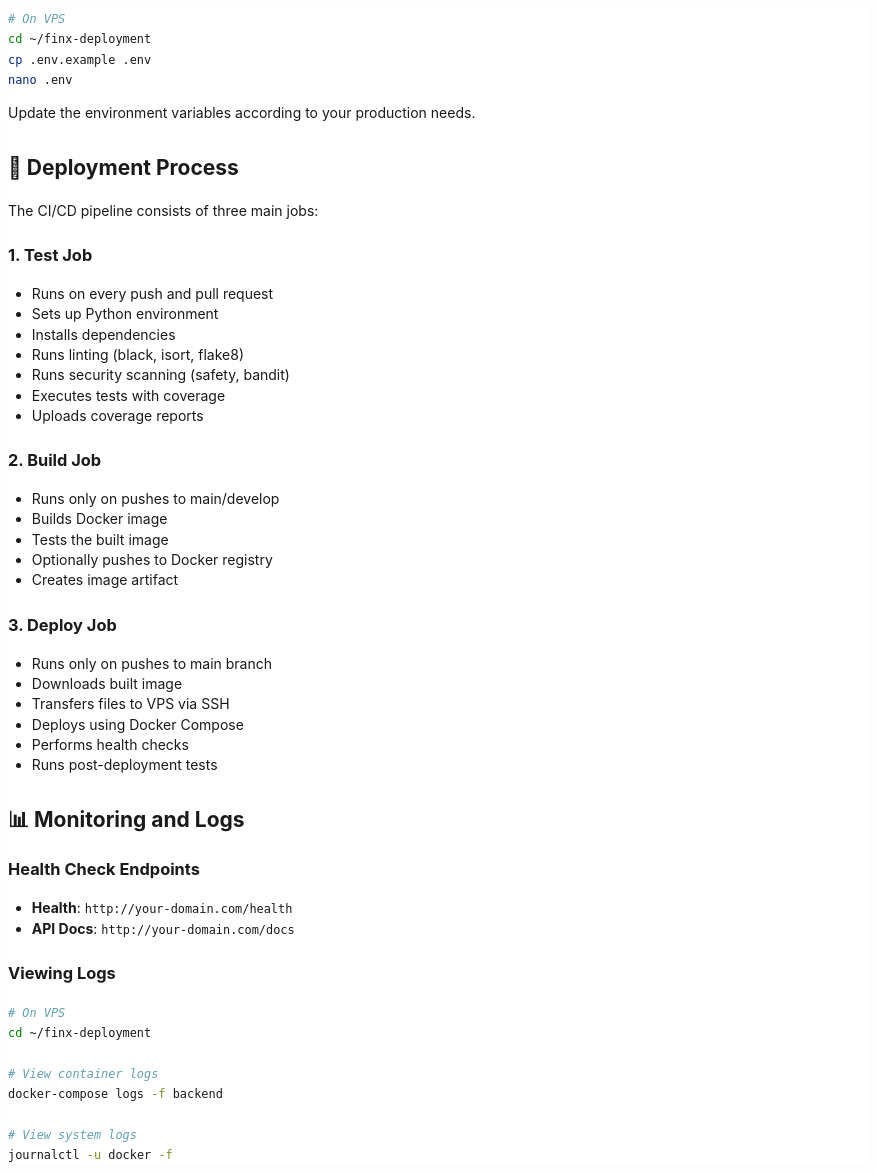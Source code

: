 ```bash
# On VPS
cd ~/finx-deployment
cp .env.example .env
nano .env
```

Update the environment variables according to your production needs.

## 🚀 Deployment Process

The CI/CD pipeline consists of three main jobs:

### 1. Test Job
- Runs on every push and pull request
- Sets up Python environment
- Installs dependencies
- Runs linting (black, isort, flake8)
- Runs security scanning (safety, bandit)
- Executes tests with coverage
- Uploads coverage reports

### 2. Build Job
- Runs only on pushes to main/develop
- Builds Docker image
- Tests the built image
- Optionally pushes to Docker registry
- Creates image artifact

### 3. Deploy Job
- Runs only on pushes to main branch
- Downloads built image
- Transfers files to VPS via SSH
- Deploys using Docker Compose
- Performs health checks
- Runs post-deployment tests

## 📊 Monitoring and Logs

### Health Check Endpoints
- **Health**: `http://your-domain.com/health`
- **API Docs**: `http://your-domain.com/docs`

### Viewing Logs
```bash
# On VPS
cd ~/finx-deployment

# View container logs
docker-compose logs -f backend

# View system logs
journalctl -u docker -f
```

